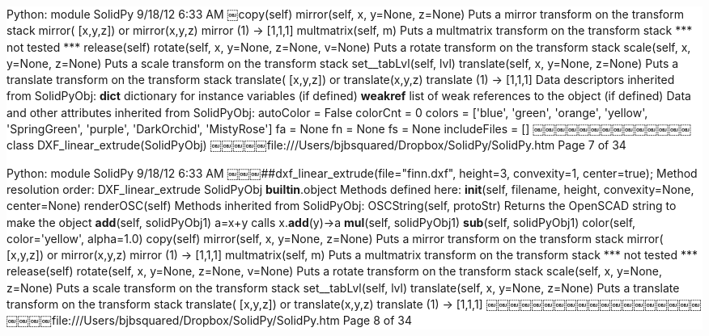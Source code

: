 Python: module SolidPy 9/18/12 6:33 AM
￼copy(self)
mirror(self, x, y=None, z=None)
Puts a mirror transform on the transform stack mirror( [x,y,z]) or mirror(x,y,z)
mirror (1) -> [1,1,1]
multmatrix(self, m)
Puts a multmatrix transform on the transform stack *** not tested ***
release(self)
rotate(self, x, y=None, z=None, v=None)
     Puts a rotate transform on the transform stack
scale(self, x, y=None, z=None)
Puts a scale transform on the transform stack
set__tabLvl(self, lvl)
translate(self, x, y=None, z=None)
Puts a translate transform on the transform stack translate( [x,y,z]) or translate(x,y,z)
translate (1) -> [1,1,1]
Data descriptors inherited from SolidPyObj: __dict__
     dictionary for instance variables (if defined)
__weakref__
     list of weak references to the object (if defined)
Data and other attributes inherited from SolidPyObj:
autoColor = False
colorCnt = 0
colors = ['blue', 'green', 'orange', 'yellow', 'SpringGreen', 'purple', 'DarkOrchid', 'MistyRose'] fa = None
fn = None
fs = None includeFiles = []
￼￼￼￼￼￼￼￼￼￼￼￼￼￼class DXF_linear_extrude(SolidPyObj)
￼￼￼￼￼file:///Users/bjbsquared/Dropbox/SolidPy/SolidPy.htm Page 7 of 34

Python: module SolidPy 9/18/12 6:33 AM
￼￼￼##dxf_linear_extrude(file="finn.dxf", height=3, convexity=1, center=true);
Method resolution order:
DXF_linear_extrude SolidPyObj __builtin__.object
Methods defined here:
__init__(self, filename, height, convexity=None, center=None) renderOSC(self)
Methods inherited from SolidPyObj: OSCString(self, protoStr)
Returns the OpenSCAD string to make the object __add__(self, solidPyObj1)
a=x+y calls x.__add__(y)->a __mul__(self, solidPyObj1) __sub__(self, solidPyObj1)
color(self, color='yellow', alpha=1.0) copy(self)
mirror(self, x, y=None, z=None)
Puts a mirror transform on the transform stack mirror( [x,y,z]) or mirror(x,y,z)
mirror (1) -> [1,1,1]
multmatrix(self, m)
Puts a multmatrix transform on the transform stack *** not tested ***
release(self)
rotate(self, x, y=None, z=None, v=None)
     Puts a rotate transform on the transform stack
scale(self, x, y=None, z=None)
Puts a scale transform on the transform stack
set__tabLvl(self, lvl)
translate(self, x, y=None, z=None)
Puts a translate transform on the transform stack translate( [x,y,z]) or translate(x,y,z)
translate (1) -> [1,1,1]
￼￼￼￼￼￼￼￼￼￼￼￼￼￼￼￼￼￼￼￼￼￼￼file:///Users/bjbsquared/Dropbox/SolidPy/SolidPy.htm Page 8 of 34
